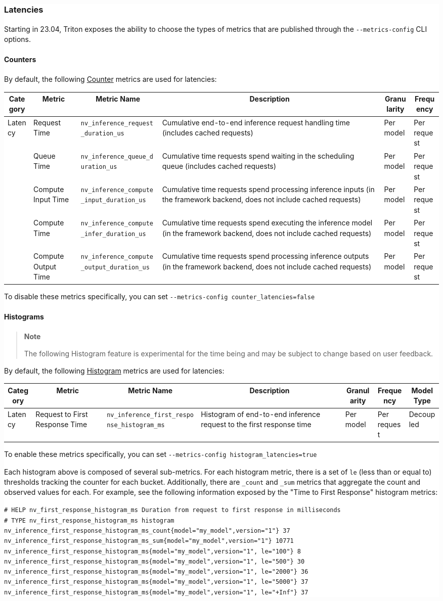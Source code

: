### Latencies

Starting in 23.04, Triton exposes the ability to choose the types of metrics
that are published through the `--metrics-config` CLI options.

#### Counters

By default, the following
[Counter](https://prometheus.io/docs/concepts/metric_types/#counter)
metrics are used for latencies:

|Category      |Metric          |Metric Name |Description                            |Granularity|Frequency    |
|--------------|----------------|------------|---------------------------|-----------|-------------|
|Latency       |Request Time    |`nv_inference_request_duration_us` |Cumulative end-to-end inference request handling time (includes cached requests) |Per model  |Per request  |
|              |Queue Time      |`nv_inference_queue_duration_us` |Cumulative time requests spend waiting in the scheduling queue (includes cached requests) |Per model  |Per request  |
|              |Compute Input Time|`nv_inference_compute_input_duration_us` |Cumulative time requests spend processing inference inputs (in the framework backend, does not include cached requests)     |Per model  |Per request  |
|              |Compute Time    |`nv_inference_compute_infer_duration_us` |Cumulative time requests spend executing the inference model (in the framework backend, does not include cached requests)     |Per model  |Per request  |
|              |Compute Output Time|`nv_inference_compute_output_duration_us` |Cumulative time requests spend processing inference outputs (in the framework backend, does not include cached requests)     |Per model  |Per request  |

To disable these metrics specifically, you can set `--metrics-config counter_latencies=false`

#### Histograms

> **Note**
>
> The following Histogram feature is experimental for the time being and may be
> subject to change based on user feedback.

By default, the following
[Histogram](https://prometheus.io/docs/concepts/metric_types/#histogram)
metrics are used for latencies:

|Category      |Metric          |Metric Name |Description                |Granularity|Frequency    |Model Type
|--------------|----------------|------------|---------------------------|-----------|-------------|-------------|
|Latency       |Request to First Response Time    |`nv_inference_first_response_histogram_ms` |Histogram of end-to-end inference request to the first response time |Per model  |Per request  | Decoupled |

To enable these metrics specifically, you can set `--metrics-config histogram_latencies=true`

Each histogram above is composed of several sub-metrics. For each histogram
metric, there is a set of `le` (less than or equal to) thresholds tracking
the counter for each bucket. Additionally, there are `_count` and `_sum`
metrics that aggregate the count and observed values for each. For example,
see the following information exposed by the "Time to First Response" histogram
metrics:
```
# HELP nv_first_response_histogram_ms Duration from request to first response in milliseconds
# TYPE nv_first_response_histogram_ms histogram
nv_inference_first_response_histogram_ms_count{model="my_model",version="1"} 37
nv_inference_first_response_histogram_ms_sum{model="my_model",version="1"} 10771
nv_inference_first_response_histogram_ms{model="my_model",version="1", le="100"} 8
nv_inference_first_response_histogram_ms{model="my_model",version="1", le="500"} 30
nv_inference_first_response_histogram_ms{model="my_model",version="1", le="2000"} 36
nv_inference_first_response_histogram_ms{model="my_model",version="1", le="5000"} 37
nv_inference_first_response_histogram_ms{model="my_model",version="1", le="+Inf"} 37
```
